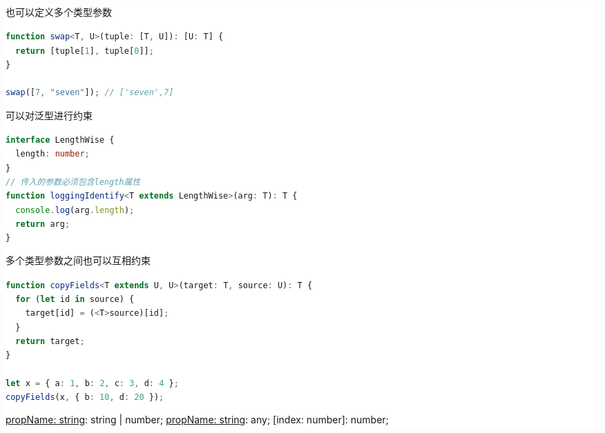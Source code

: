 也可以定义多个类型参数

```ts
function swap<T, U>(tuple: [T, U]): [U: T] {
  return [tuple[1], tuple[0]];
}

swap([7, "seven"]); // ['seven',7]
```

可以对泛型进行约束

```ts
interface LengthWise {
  length: number;
}
// 传入的参数必须包含length属性
function loggingIdentify<T extends LengthWise>(arg: T): T {
  console.log(arg.length);
  return arg;
}
```

多个类型参数之间也可以互相约束

```ts
function copyFields<T extends U, U>(target: T, source: U): T {
  for (let id in source) {
    target[id] = (<T>source)[id];
  }
  return target;
}

let x = { a: 1, b: 2, c: 3, d: 4 };
copyFields(x, { b: 10, d: 20 });
```


  [propName: string]: any;
  [propName: string]: string;
  [propName: string]: string | number;
  [propName: string]: any;
  [index: number]: number;